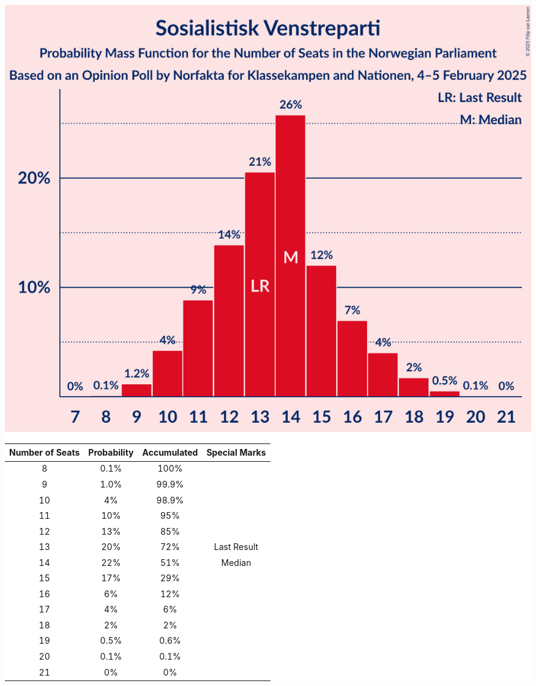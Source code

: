 ![Graph with seats probability mass function not yet produced](2025-02-05-Norfakta-seats-pmf-sosialistiskvenstreparti.png "Seats Probability Mass Function")

| Number of Seats | Probability | Accumulated | Special Marks |
|:---------------:|:-----------:|:-----------:|:-------------:|
| 8 | 0.1% | 100% |  |
| 9 | 1.0% | 99.9% |  |
| 10 | 4% | 98.9% |  |
| 11 | 10% | 95% |  |
| 12 | 13% | 85% |  |
| 13 | 20% | 72% | Last Result |
| 14 | 22% | 51% | Median |
| 15 | 17% | 29% |  |
| 16 | 6% | 12% |  |
| 17 | 4% | 6% |  |
| 18 | 2% | 2% |  |
| 19 | 0.5% | 0.6% |  |
| 20 | 0.1% | 0.1% |  |
| 21 | 0% | 0% |  |
